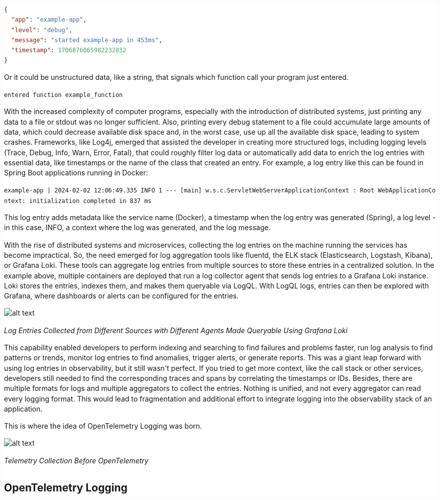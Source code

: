 ```json
{
  "app": "example-app",
  "level": "debug",
  "message": "started example-app in 453ms",
  "timestamp": 1706876665982232832
}
```
Or it could be unstructured data, like a string, that signals which function call your program just entered.

``` entered function example_function ```

With the increased complexity of computer programs, especially with the introduction of distributed systems, just printing any data to a file or stdout was no longer sufficient. Also, printing every debug statement to a file could accumulate large amounts of data, which could decrease available disk space and, in the worst case, use up all the available disk space, leading to system crashes. Frameworks, like Log4j, emerged that assisted the developer in creating more structured logs, including logging levels (Trace, Debug, Info, Warn, Error, Fatal), that could roughly filter log data or automatically add data to enrich the log entries with essential data, like timestamps or the name of the class that created an entry. For example, a log entry like this can be found in Spring Boot applications running in Docker:

```
example-app | 2024-02-02 12:06:49.335 INFO 1 --- [main] w.s.c.ServletWebServerApplicationContext : Root WebApplicationContext: initialization completed in 837 ms
```

This log entry adds metadata like the service name (Docker), a timestamp when the log entry was generated (Spring), a log level - in this case, INFO, a context where the log was generated, and the log message.

With the rise of distributed systems and microservices, collecting the log entries on the machine running the services has become impractical. So, the need emerged for log aggregation tools like fluentd, the ELK stack (Elasticsearch, Logstash, Kibana), or Grafana Loki. These tools can aggregate log entries from multiple sources to store these entries in a centralized solution. In the example above, multiple containers are deployed that run a log collector agent that sends log entries to a Grafana Loki instance. Loki stores the entries, indexes them, and makes them queryable via LogQL. With LogQL logs, entries can then be explored with Grafana, where dashboards or alerts can be configured for the entries.

![alt text](15.png "Log Entries Collected from Different Sources with Different Agents Made Queryable Using Grafana Loki")


_Log Entries Collected from Different Sources with Different Agents Made Queryable Using Grafana Loki_

This capability enabled developers to perform indexing and searching to find failures and problems faster, run log analysis to find patterns or trends, monitor log entries to find anomalies, trigger alerts, or generate reports. This was a giant leap forward with using log entries in observability, but it still wasn't perfect. If you tried to get more context, like the call stack or other services, developers still needed to find the corresponding traces and spans by correlating the timestamps or IDs. Besides, there are multiple formats for logs and multiple aggregators to collect the entries. Nothing is unified, and not every aggregator can read every logging format. This would lead to fragmentation and additional effort to integrate logging into the observability stack of an application.

This is where the idea of OpenTelemetry Logging was born.

![alt text](16.png "Telemetry Collection Before OpenTelemetry")

_Telemetry Collection Before OpenTelemetry_

## OpenTelemetry Logging

```